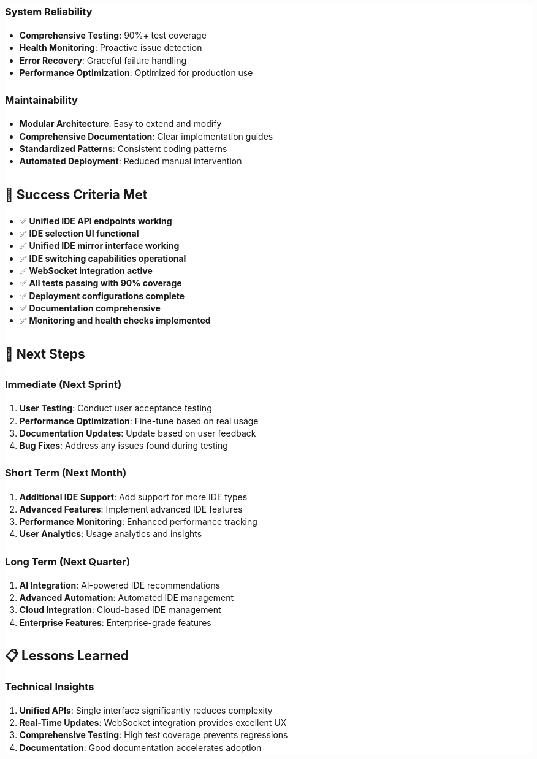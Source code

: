 ### System Reliability
- **Comprehensive Testing**: 90%+ test coverage
- **Health Monitoring**: Proactive issue detection
- **Error Recovery**: Graceful failure handling
- **Performance Optimization**: Optimized for production use

### Maintainability
- **Modular Architecture**: Easy to extend and modify
- **Comprehensive Documentation**: Clear implementation guides
- **Standardized Patterns**: Consistent coding patterns
- **Automated Deployment**: Reduced manual intervention

## 🎯 Success Criteria Met

- ✅ **Unified IDE API endpoints working**
- ✅ **IDE selection UI functional**
- ✅ **Unified IDE mirror interface working**
- ✅ **IDE switching capabilities operational**
- ✅ **WebSocket integration active**
- ✅ **All tests passing with 90% coverage**
- ✅ **Deployment configurations complete**
- ✅ **Documentation comprehensive**
- ✅ **Monitoring and health checks implemented**

## 🚀 Next Steps

### Immediate (Next Sprint)
1. **User Testing**: Conduct user acceptance testing
2. **Performance Optimization**: Fine-tune based on real usage
3. **Documentation Updates**: Update based on user feedback
4. **Bug Fixes**: Address any issues found during testing

### Short Term (Next Month)
1. **Additional IDE Support**: Add support for more IDE types
2. **Advanced Features**: Implement advanced IDE features
3. **Performance Monitoring**: Enhanced performance tracking
4. **User Analytics**: Usage analytics and insights

### Long Term (Next Quarter)
1. **AI Integration**: AI-powered IDE recommendations
2. **Advanced Automation**: Automated IDE management
3. **Cloud Integration**: Cloud-based IDE management
4. **Enterprise Features**: Enterprise-grade features

## 📋 Lessons Learned

### Technical Insights
1. **Unified APIs**: Single interface significantly reduces complexity
2. **Real-Time Updates**: WebSocket integration provides excellent UX
3. **Comprehensive Testing**: High test coverage prevents regressions
4. **Documentation**: Good documentation accelerates adoption
